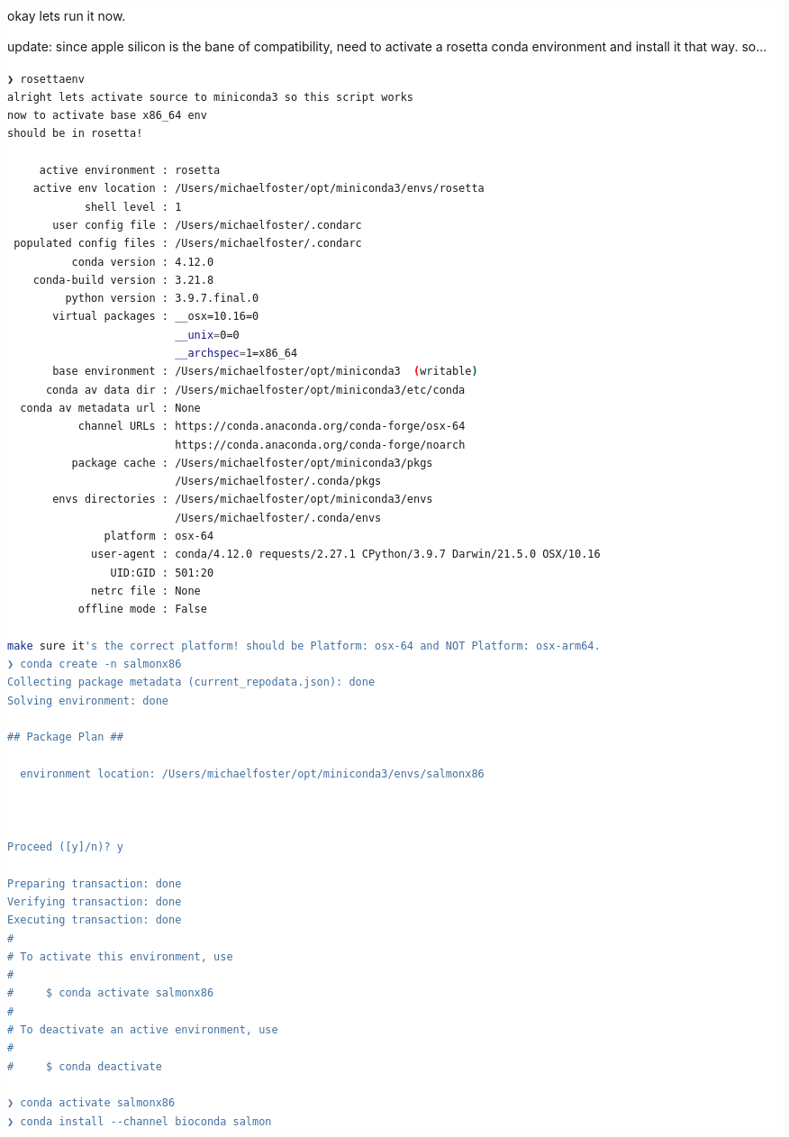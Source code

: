 okay lets run it now.

update: since apple silicon is the bane of compatibility, need to activate a rosetta conda environment and install it that way.
so...

```bash
❯ rosettaenv
alright lets activate source to miniconda3 so this script works
now to activate base x86_64 env
should be in rosetta!

     active environment : rosetta
    active env location : /Users/michaelfoster/opt/miniconda3/envs/rosetta
            shell level : 1
       user config file : /Users/michaelfoster/.condarc
 populated config files : /Users/michaelfoster/.condarc
          conda version : 4.12.0
    conda-build version : 3.21.8
         python version : 3.9.7.final.0
       virtual packages : __osx=10.16=0
                          __unix=0=0
                          __archspec=1=x86_64
       base environment : /Users/michaelfoster/opt/miniconda3  (writable)
      conda av data dir : /Users/michaelfoster/opt/miniconda3/etc/conda
  conda av metadata url : None
           channel URLs : https://conda.anaconda.org/conda-forge/osx-64
                          https://conda.anaconda.org/conda-forge/noarch
          package cache : /Users/michaelfoster/opt/miniconda3/pkgs
                          /Users/michaelfoster/.conda/pkgs
       envs directories : /Users/michaelfoster/opt/miniconda3/envs
                          /Users/michaelfoster/.conda/envs
               platform : osx-64
             user-agent : conda/4.12.0 requests/2.27.1 CPython/3.9.7 Darwin/21.5.0 OSX/10.16
                UID:GID : 501:20
             netrc file : None
           offline mode : False

make sure it's the correct platform! should be Platform: osx-64 and NOT Platform: osx-arm64.
❯ conda create -n salmonx86
Collecting package metadata (current_repodata.json): done
Solving environment: done

## Package Plan ##

  environment location: /Users/michaelfoster/opt/miniconda3/envs/salmonx86



Proceed ([y]/n)? y

Preparing transaction: done
Verifying transaction: done
Executing transaction: done
#
# To activate this environment, use
#
#     $ conda activate salmonx86
#
# To deactivate an active environment, use
#
#     $ conda deactivate

❯ conda activate salmonx86
❯ conda install --channel bioconda salmon
```